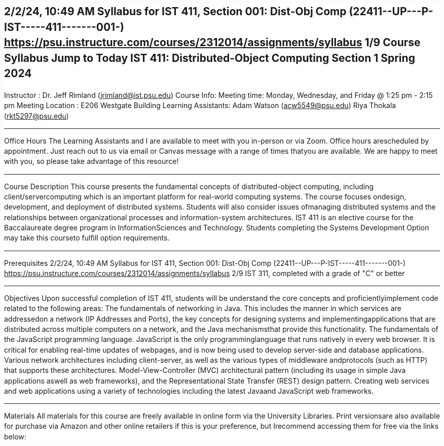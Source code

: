 2/2/24, 10:49 AM Syllabus for IST 411, Section 001: Dist-Obj Comp (22411--UP---P-IST-----411-------001-)
https://psu.instructure.com/courses/2312014/assignments/syllabus 1/9
Course Syllabus
Jump to Today
IST 411: Distributed-Object Computing
Section 1
Spring 2024
--------------------------------------------------------
Instructor
: Dr. Jeff Rimland (jrimland@ist.psu.edu)
Course Info:
Meeting time:
Monday, Wednesday, and Friday @
1:25 pm - 2:15 pm
Meeting Location
: E206 Westgate Building
Learning Assistants:
Adam Watson (acw5549@psu.edu)
Riya Thokala (rkt5297@psu.edu)
________________________________________________________________
Office Hours
The Learning Assistants and I are available to meet with you in-person or via Zoom. Office hours arescheduled by appointment. Just reach out to us via email or Canvas message with a range of times thatyou are available. We are happy to meet with you, so please take advantage of this resource!
________________________________________________________________
Course Description
This course presents the fundamental concepts of distributed-object computing, including client/servercomputing which is an important platform for real-world computing systems. The course focuses ondesign, development, and deployment of distributed systems. Students will also consider issues ofmanaging distributed systems and the relationships between organizational processes and information-system architectures. IST 411 is an elective course for the Baccalaureate degree program in InformationSciences and Technology. Students completing the Systems Development Option may take this courseto fulfill option requirements.
________________________________________________________________
Prerequisites
2/2/24, 10:49 AM Syllabus for IST 411, Section 001: Dist-Obj Comp (22411--UP---P-IST-----411-------001-)
https://psu.instructure.com/courses/2312014/assignments/syllabus 2/9
IST 311, completed with a grade of "C" or better
________________________________________________________________
Objectives
Upon successful completion of IST 411, students will be understand the core concepts and proficientlyimplement code related to the following areas:
The fundamentals of networking in Java. This includes the manner in which services are addressedon a network (IP Addresses and Ports), the key concepts for designing systems and implementingapplications that are distributed across multiple computers on a network, and the Java mechanismsthat provide this functionality.
The fundamentals of the JavaScript programming language. JavaScript is the only programminglanguage that runs natively in every web browser. It is critical for enabling real-time updates of webpages, and is now being used to develop server-side and database applications.
Various network architectures including client-server, as well as the various types of middleware andprotocols (such as HTTP) that supports these architectures.
Model-View-Controller (MVC) architectural pattern (including its usage in simple Java applications aswell as web frameworks), and the Representational State Transfer (REST) design pattern.
Creating web services and web applications using a variety of technologies including the latest Javaand JavaScript web frameworks.
________________________________________________________________
Materials
All materials for this course are freely available in online form via the University Libraries. Print versionsare also available for purchase via Amazon and other online retailers if this is your preference, but Irecommend accessing them for free via the links below: